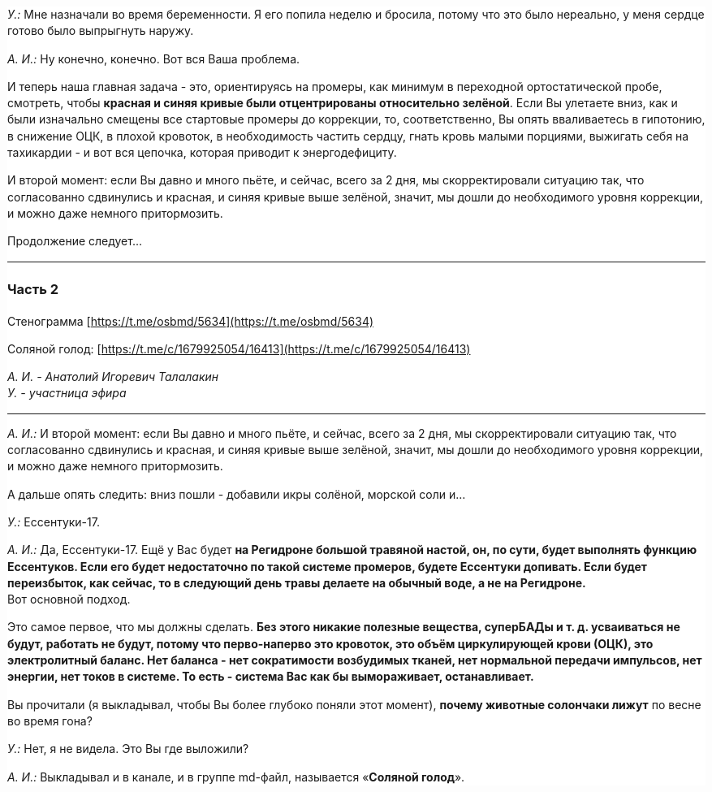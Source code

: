 _У.:_ Мне назначали во время беременности. Я его попила неделю и бросила, потому что это было нереально, у меня сердце готово было выпрыгнуть наружу.

_А. И.:_ Ну конечно, конечно. Вот вся Ваша проблема.

И теперь наша главная задача - это, ориентируясь на промеры, как минимум в переходной ортостатической пробе, смотреть, чтобы **красная и синяя кривые были отцентрированы относительно зелёной**. Если Вы улетаете вниз, как и были изначально смещены все стартовые промеры до коррекции, то, соответственно, Вы опять вваливаетесь в гипотонию, в снижение ОЦК, в плохой кровоток, в необходимость частить сердцу, гнать кровь малыми порциями, выжигать себя на тахикардии - и вот вся цепочка, которая приводит к энергодефициту.

И второй момент: если Вы давно и много пьёте, и сейчас, всего за 2 дня, мы скорректировали ситуацию так, что согласованно сдвинулись и красная, и синяя кривые выше зелёной, значит, мы дошли до необходимого уровня коррекции, и можно даже немного притормозить.

Продолжение следует...

***

### Часть 2

Стенограмма
[https://t.me/osbmd/5634](https://t.me/osbmd/5634)

Соляной голод:
[https://t.me/c/1679925054/16413](https://t.me/c/1679925054/16413)

_А. И. - Анатолий Игоревич Талалакин_  
_У. - участница эфира_  

***
_А. И.:_ И второй момент: если Вы давно и много пьёте, и сейчас, всего за 2 дня, мы скорректировали ситуацию так, что согласованно сдвинулись и красная, и синяя кривые выше зелёной, значит, мы дошли до необходимого уровня коррекции, и можно даже немного притормозить.  

А дальше опять следить: вниз пошли - добавили икры солёной, морской соли и…  

_У.:_ Ессентуки-17.  

_А. И.:_ Да, Ессентуки-17. Ещё у Вас будет **на Регидроне большой травяной настой, он, по сути, будет выполнять функцию Ессентуков. Если его будет недостаточно по такой системе промеров, будете Ессентуки допивать. Если будет переизбыток, как сейчас, то в следующий день травы делаете на обычный воде, а не на Регидроне.**  
Вот основной подход.  

Это самое первое, что мы должны сделать. **Без этого никакие полезные вещества, суперБАДы и т. д. усваиваться не будут, работать не будут, потому что перво-наперво это кровоток, это объём циркулирующей крови (ОЦК), это электролитный баланс. Нет баланса - нет сократимости возбудимых тканей, нет нормальной передачи импульсов, нет энергии, нет токов в системе. То есть - система Вас как бы вымораживает, останавливает.**

Вы прочитали (я выкладывал, чтобы Вы более глубоко поняли этот момент), **почему животные солончаки лижут** по весне во время гона?

_У.:_ Нет, я не видела. Это Вы где выложили?

_А. И.:_ Выкладывал и в канале, и в группе md-файл, называется «**Соляной голод**».
